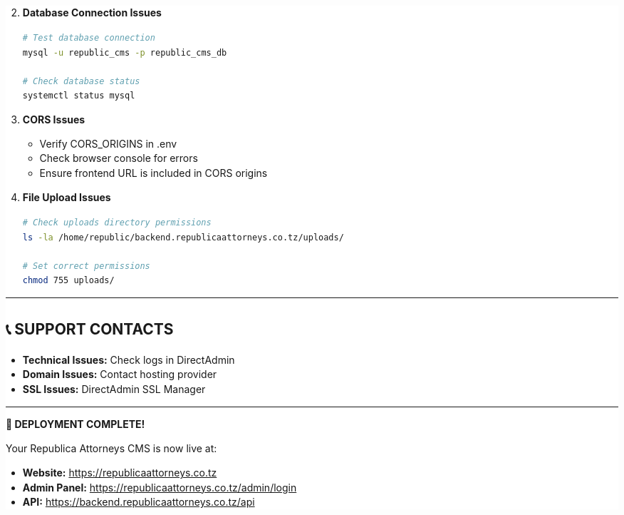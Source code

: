 2. **Database Connection Issues**
   ```bash
   # Test database connection
   mysql -u republic_cms -p republic_cms_db
   
   # Check database status
   systemctl status mysql
   ```

3. **CORS Issues**
   - Verify CORS_ORIGINS in .env
   - Check browser console for errors
   - Ensure frontend URL is included in CORS origins

4. **File Upload Issues**
   ```bash
   # Check uploads directory permissions
   ls -la /home/republic/backend.republicaattorneys.co.tz/uploads/
   
   # Set correct permissions
   chmod 755 uploads/
   ```

---

## 📞 **SUPPORT CONTACTS**

- **Technical Issues:** Check logs in DirectAdmin
- **Domain Issues:** Contact hosting provider
- **SSL Issues:** DirectAdmin SSL Manager

---

**🎯 DEPLOYMENT COMPLETE!**

Your Republica Attorneys CMS is now live at:
- **Website:** https://republicaattorneys.co.tz
- **Admin Panel:** https://republicaattorneys.co.tz/admin/login
- **API:** https://backend.republicaattorneys.co.tz/api 